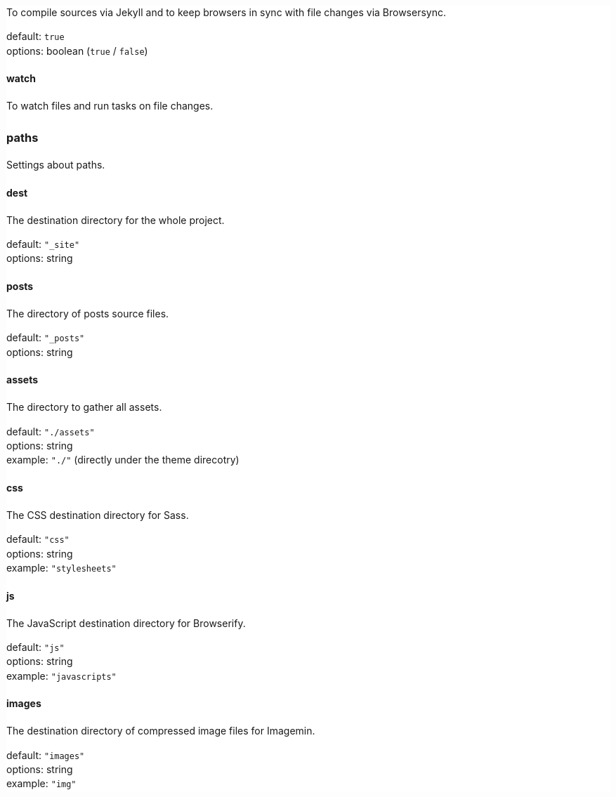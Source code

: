 To compile sources via Jekyll and to keep browsers in sync with file changes via Browsersync.

default: `true`  
options: boolean (`true` / `false`)

#### watch

To watch files and run tasks on file changes.

### paths

Settings about paths.

#### dest

The destination directory for the whole project.

default: `"_site"`  
options: string

#### posts

The directory of posts source files.

default: `"_posts"`  
options: string

#### assets

The directory to gather all assets.

default: `"./assets"`  
options: string  
example: `"./"` (directly under the theme direcotry)

#### css

The CSS destination directory for Sass.

default: `"css"`  
options: string  
example: `"stylesheets"`

#### js

The JavaScript destination directory for Browserify.

default: `"js"`  
options: string  
example: `"javascripts"`

#### images

The destination directory of compressed image files for Imagemin.

default: `"images"`  
options: string  
example: `"img"`
